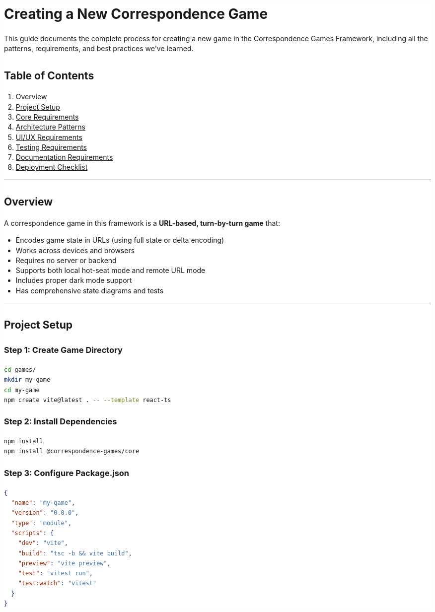 # Creating a New Correspondence Game

This guide documents the complete process for creating a new game in the Correspondence Games Framework, including all the patterns, requirements, and best practices we've learned.

## Table of Contents

1. [Overview](#overview)
2. [Project Setup](#project-setup)
3. [Core Requirements](#core-requirements)
4. [Architecture Patterns](#architecture-patterns)
5. [UI/UX Requirements](#uiux-requirements)
6. [Testing Requirements](#testing-requirements)
7. [Documentation Requirements](#documentation-requirements)
8. [Deployment Checklist](#deployment-checklist)

---

## Overview

A correspondence game in this framework is a **URL-based, turn-by-turn game** that:
- Encodes game state in URLs (using full state or delta encoding)
- Works across devices and browsers
- Requires no server or backend
- Supports both local hot-seat mode and remote URL mode
- Includes proper dark mode support
- Has comprehensive state diagrams and tests

---

## Project Setup

### Step 1: Create Game Directory

```bash
cd games/
mkdir my-game
cd my-game
npm create vite@latest . -- --template react-ts
```

### Step 2: Install Dependencies

```bash
npm install
npm install @correspondence-games/core
```

### Step 3: Configure Package.json

```json
{
  "name": "my-game",
  "version": "0.0.0",
  "type": "module",
  "scripts": {
    "dev": "vite",
    "build": "tsc -b && vite build",
    "preview": "vite preview",
    "test": "vitest run",
    "test:watch": "vitest"
  }
}
```